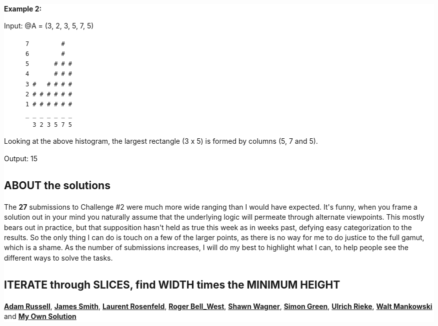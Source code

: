 **Example 2:**

Input: @A = (3, 2, 3, 5, 7, 5)

```
      7         #
      6         #
      5       # # #
      4       # # #
      3 #   # # # #
      2 # # # # # #
      1 # # # # # #
      _ _ _ _ _ _ _
        3 2 3 5 7 5
```

Looking at the above histogram, the largest rectangle (3 x 5) is
formed by columns (5, 7 and 5).

Output: 15


## ABOUT the solutions

The **27** submissions to Challenge #2  were much more wide ranging than I would have expected. It's funny, when you frame a solution out in your mind you naturally assume that the underlying logic will permeate through alternate viewpoints. This mostly bears out in practice, but that supposition hasn't held as true this week as in weeks past, defying easy categorization to the results. So the only thing I can do is touch on a few of the larger points, as there is no way for me to do justice to the full gamut, which is a shame. As the number of submissions increases, I will do my best to highlight what I can, to help people see the different ways to solve the tasks.


## ITERATE through SLICES, find WIDTH times the MINIMUM HEIGHT
[**Adam Russell**](https://github.com/manwar/perlweeklychallenge-club/blob/master/challenge-075/adam-russell/perl/ch-2.pl),
[**James Smith**](https://github.com/manwar/perlweeklychallenge-club/blob/master/challenge-075/james-smith/perl/ch-2.pl),
[**Laurent Rosenfeld**](https://github.com/manwar/perlweeklychallenge-club/blob/master/challenge-075/laurent-rosenfeld/perl/ch-2.pl),
[**Roger Bell_West**](https://github.com/manwar/perlweeklychallenge-club/blob/master/challenge-075/roger-bell-west/perl/ch-2.pl),
[**Shawn Wagner**](https://github.com/manwar/perlweeklychallenge-club/blob/master/challenge-075/shawn-wagner/perl/ch-2.pl),
[**Simon Green**](https://github.com/manwar/perlweeklychallenge-club/blob/master/challenge-075/sgreen/perl/ch-2.pl),
[**Ulrich Rieke**](https://github.com/manwar/perlweeklychallenge-club/blob/master/challenge-075/ulrich-rieke/perl/ch-2.pl),
[**Walt Mankowski**](https://github.com/manwar/perlweeklychallenge-club/blob/master/challenge-075/walt-mankowski/perl/ch-2.pl) and
[**My Own Solution**](https://github.com/manwar/perlweeklychallenge-club/blob/master/challenge-075/colin-crain/perl/ch-2.pl)
